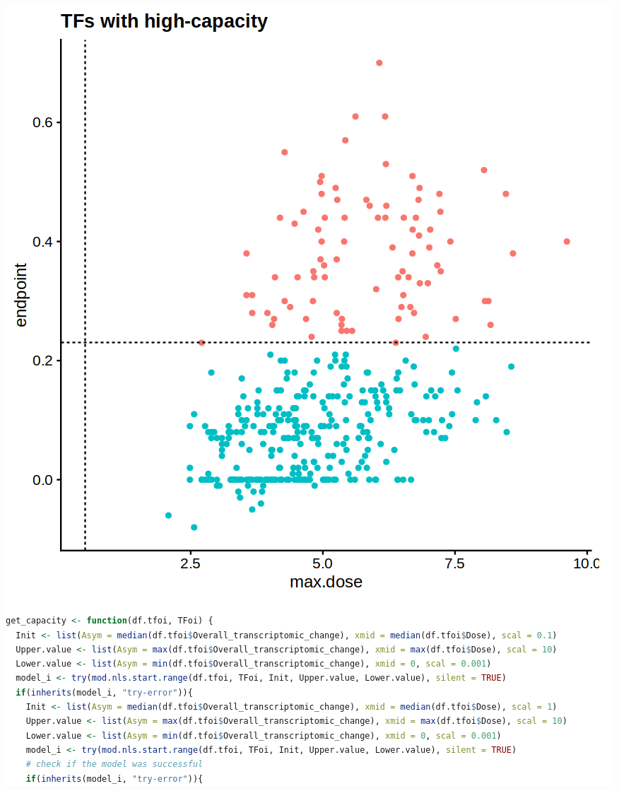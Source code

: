 ![png](README_files/README_17_0.png)
    



```R
get_capacity <- function(df.tfoi, TFoi) {
  Init <- list(Asym = median(df.tfoi$Overall_transcriptomic_change), xmid = median(df.tfoi$Dose), scal = 0.1)
  Upper.value <- list(Asym = max(df.tfoi$Overall_transcriptomic_change), xmid = max(df.tfoi$Dose), scal = 10)
  Lower.value <- list(Asym = min(df.tfoi$Overall_transcriptomic_change), xmid = 0, scal = 0.001)
  model_i <- try(mod.nls.start.range(df.tfoi, TFoi, Init, Upper.value, Lower.value), silent = TRUE)
  if(inherits(model_i, "try-error")){
    Init <- list(Asym = median(df.tfoi$Overall_transcriptomic_change), xmid = median(df.tfoi$Dose), scal = 1)
    Upper.value <- list(Asym = max(df.tfoi$Overall_transcriptomic_change), xmid = max(df.tfoi$Dose), scal = 10)
    Lower.value <- list(Asym = min(df.tfoi$Overall_transcriptomic_change), xmid = 0, scal = 0.001)
    model_i <- try(mod.nls.start.range(df.tfoi, TFoi, Init, Upper.value, Lower.value), silent = TRUE)
    # check if the model was successful
    if(inherits(model_i, "try-error")){
```